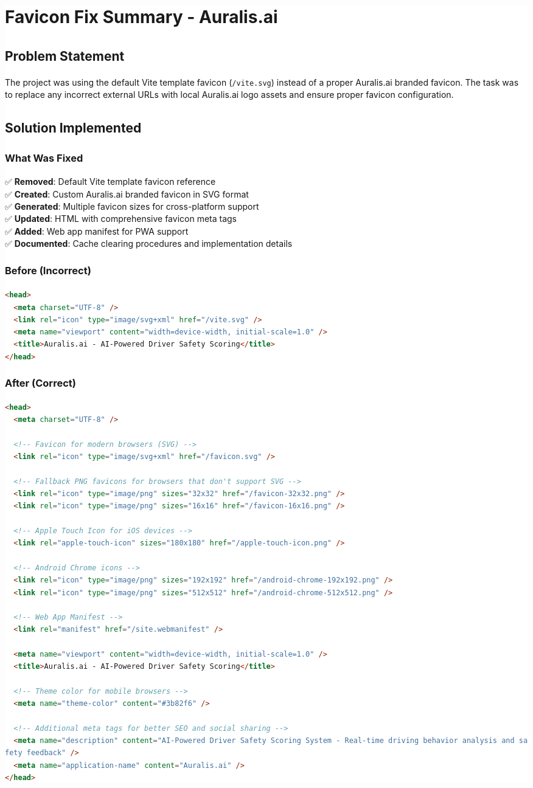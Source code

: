 # Favicon Fix Summary - Auralis.ai

## Problem Statement
The project was using the default Vite template favicon (`/vite.svg`) instead of a proper Auralis.ai branded favicon. The task was to replace any incorrect external URLs with local Auralis.ai logo assets and ensure proper favicon configuration.

## Solution Implemented

### What Was Fixed
✅ **Removed**: Default Vite template favicon reference  
✅ **Created**: Custom Auralis.ai branded favicon in SVG format  
✅ **Generated**: Multiple favicon sizes for cross-platform support  
✅ **Updated**: HTML with comprehensive favicon meta tags  
✅ **Added**: Web app manifest for PWA support  
✅ **Documented**: Cache clearing procedures and implementation details  

### Before (Incorrect)
```html
<head>
  <meta charset="UTF-8" />
  <link rel="icon" type="image/svg+xml" href="/vite.svg" />
  <meta name="viewport" content="width=device-width, initial-scale=1.0" />
  <title>Auralis.ai - AI-Powered Driver Safety Scoring</title>
</head>
```

### After (Correct)
```html
<head>
  <meta charset="UTF-8" />
  
  <!-- Favicon for modern browsers (SVG) -->
  <link rel="icon" type="image/svg+xml" href="/favicon.svg" />
  
  <!-- Fallback PNG favicons for browsers that don't support SVG -->
  <link rel="icon" type="image/png" sizes="32x32" href="/favicon-32x32.png" />
  <link rel="icon" type="image/png" sizes="16x16" href="/favicon-16x16.png" />
  
  <!-- Apple Touch Icon for iOS devices -->
  <link rel="apple-touch-icon" sizes="180x180" href="/apple-touch-icon.png" />
  
  <!-- Android Chrome icons -->
  <link rel="icon" type="image/png" sizes="192x192" href="/android-chrome-192x192.png" />
  <link rel="icon" type="image/png" sizes="512x512" href="/android-chrome-512x512.png" />
  
  <!-- Web App Manifest -->
  <link rel="manifest" href="/site.webmanifest" />
  
  <meta name="viewport" content="width=device-width, initial-scale=1.0" />
  <title>Auralis.ai - AI-Powered Driver Safety Scoring</title>
  
  <!-- Theme color for mobile browsers -->
  <meta name="theme-color" content="#3b82f6" />
  
  <!-- Additional meta tags for better SEO and social sharing -->
  <meta name="description" content="AI-Powered Driver Safety Scoring System - Real-time driving behavior analysis and safety feedback" />
  <meta name="application-name" content="Auralis.ai" />
</head>
```